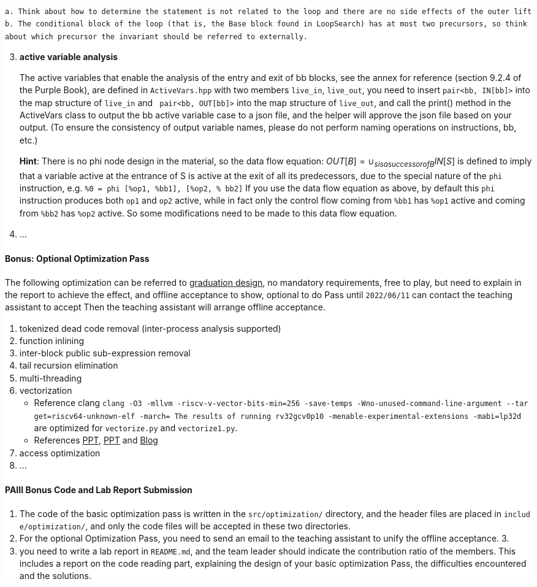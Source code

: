     a. Think about how to determine the statement is not related to the loop and there are no side effects of the outer lift
    b. The conditional block of the loop (that is, the Base block found in LoopSearch) has at most two precursors, so think about which precursor the invariant should be referred to externally.
    
3. **active variable analysis**

   The active variables that enable the analysis of the entry and exit of bb blocks, see the annex for reference (section 9.2.4 of the Purple Book), are defined in `ActiveVars.hpp` with two members `live_in`, `live_out`, you need to insert `pair<bb, IN[bb]>` into the map structure of `live_in` and ` pair<bb, OUT[bb]>` into the map structure of `live_out`, and call the print() method in the ActiveVars class to output the bb active variable case to a json file, and the helper will approve the json file based on your output. (To ensure the consistency of output variable names, please do not perform naming operations on instructions, bb, etc.)
   
   **Hint**: There is no phi node design in the material, so the data flow equation: $OUT[B] = \cup_{s is a successor of B}IN[S]$ is defined to imply that a variable active at the entrance of S is active at the exit of all its predecessors, due to the special nature of the `phi` instruction, e.g. `%0 = phi [%op1, %bb1], [%op2, % bb2]` If you use the data flow equation as above, by default this `phi` instruction produces both `op1` and `op2` active, while in fact only the control flow coming from `%bb1` has `%op1` active and coming from `%bb2` has `%op2` active. So some modifications need to be made to this data flow equation.
   
4. ...


#### Bonus: Optional Optimization Pass
The following optimization can be referred to [graduation design](https://github.com/alicemare/learn_compiler), no mandatory requirements, free to play, but need to explain in the report to achieve the effect, and offline acceptance to show, optional to do Pass until `2022/06/11` can contact the teaching assistant to accept Then the teaching assistant will arrange offline acceptance.
1. tokenized dead code removal (inter-process analysis supported)
3. function inlining
4. inter-block public sub-expression removal
5. tail recursion elimination
6. multi-threading
7. vectorization
   - Reference clang `clang -O3 -mllvm -riscv-v-vector-bits-min=256 -save-temps -Wno-unused-command-line-argument --target=riscv64-unknown-elf -march= The results of running rv32gcv0p10 -menable-experimental-extensions -mabi=lp32d` are optimized for `vectorize.py` and `vectorize1.py`.
   - References [PPT](https://riscv.org/wp-content/uploads/2018/12/RISC-V-Vector-Performance-Analysis-Guy-Lemieux.pdf), [PPT](https://llvm.org/devmtg/2019-04/slides/TechTalk-Kruppe-Espasa-RISC-V_Vectors_and_LLVM.pdf) and [Blog](https://gms.tf/riscv-vector.html)
8. access optimization
9. ...

#### PAIII Bonus Code and Lab Report Submission
1. The code of the basic optimization pass is written in the `src/optimization/` directory, and the header files are placed in `include/optimization/`, and only the code files will be accepted in these two directories.
2. For the optional Optimization Pass, you need to send an email to the teaching assistant to unify the offline acceptance. 3.
3. you need to write a lab report in `README.md`, and the team leader should indicate the contribution ratio of the members. This includes a report on the code reading part, explaining the design of your basic optimization Pass, the difficulties encountered and the solutions.
